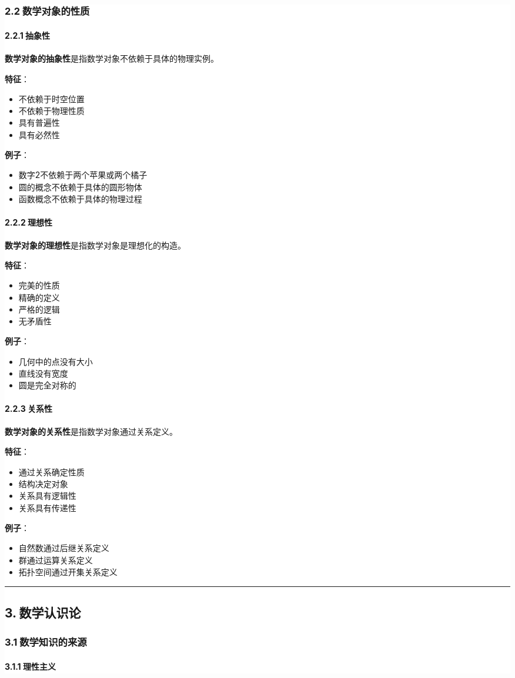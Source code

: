 ### 2.2 数学对象的性质

#### 2.2.1 抽象性

**数学对象的抽象性**是指数学对象不依赖于具体的物理实例。

**特征**：
- 不依赖于时空位置
- 不依赖于物理性质
- 具有普遍性
- 具有必然性

**例子**：
- 数字2不依赖于两个苹果或两个橘子
- 圆的概念不依赖于具体的圆形物体
- 函数概念不依赖于具体的物理过程

#### 2.2.2 理想性

**数学对象的理想性**是指数学对象是理想化的构造。

**特征**：
- 完美的性质
- 精确的定义
- 严格的逻辑
- 无矛盾性

**例子**：
- 几何中的点没有大小
- 直线没有宽度
- 圆是完全对称的

#### 2.2.3 关系性

**数学对象的关系性**是指数学对象通过关系定义。

**特征**：
- 通过关系确定性质
- 结构决定对象
- 关系具有逻辑性
- 关系具有传递性

**例子**：
- 自然数通过后继关系定义
- 群通过运算关系定义
- 拓扑空间通过开集关系定义

---

## 3. 数学认识论

### 3.1 数学知识的来源

#### 3.1.1 理性主义
